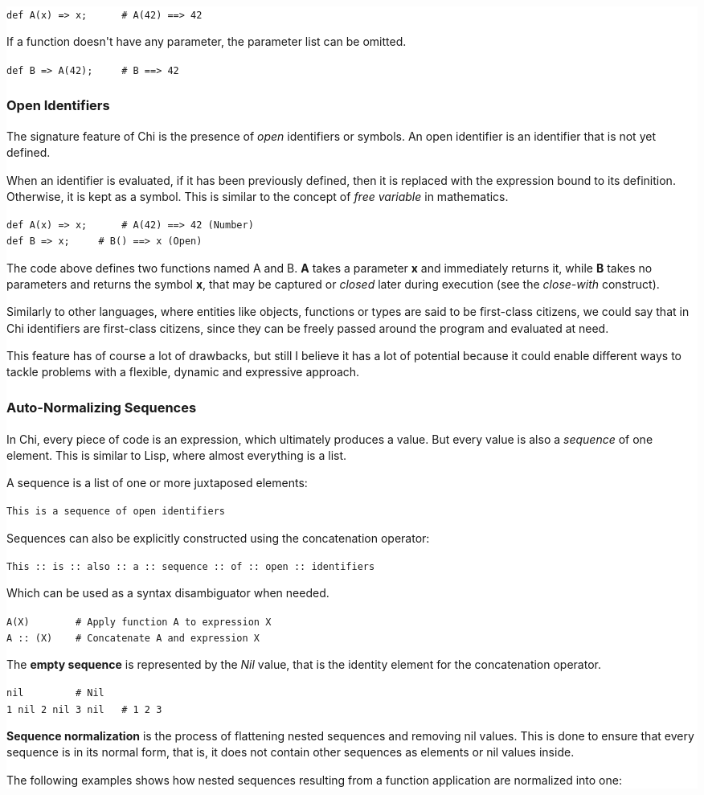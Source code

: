 	def A(x) => x;		# A(42) ==> 42

If a function doesn't have any parameter, the parameter list can be omitted.

	def B => A(42);		# B ==> 42

### Open Identifiers

The signature feature of Chi is the presence of *open* identifiers or symbols. An open identifier is an identifier that is not yet defined.

When an identifier is evaluated, if it has been previously defined, then it is replaced with the expression bound to its definition. Otherwise, it is kept as a symbol. This is similar to the concept of *free variable* in mathematics.

	def A(x) => x;		# A(42) ==> 42 (Number)
	def B => x;		# B() ==> x (Open)

The code above defines two functions named A and B. **A** takes a parameter **x** and immediately returns it, while **B** takes no parameters and returns the symbol **x**, that may be captured or *closed* later during execution (see the *close-with* construct).

Similarly to other languages, where entities like objects, functions or types are said to be first-class citizens, we could say that in Chi identifiers are first-class citizens, since they can be freely passed around the program and evaluated at need.

This feature has of course a lot of drawbacks, but still I believe it has a lot of potential because it could enable different ways to tackle problems with a flexible, dynamic and expressive approach.

### Auto-Normalizing Sequences

In Chi, every piece of code is an expression, which ultimately produces a value. But every value is also a *sequence* of one element. This is similar to Lisp, where almost everything is a list. 

A sequence is a list of one or more juxtaposed elements:

	This is a sequence of open identifiers

Sequences can also be explicitly constructed using the concatenation operator:

	This :: is :: also :: a :: sequence :: of :: open :: identifiers

Which can be used as a syntax disambiguator when needed.

	A(X)		# Apply function A to expression X
	A :: (X)	# Concatenate A and expression X

The **empty sequence** is represented by the *Nil* value, that is the identity element for the concatenation operator.

	nil			# Nil
	1 nil 2 nil 3 nil	# 1 2 3

**Sequence normalization** is the process of flattening nested sequences and removing nil values. This is done to ensure that every sequence is in its normal form, that is, it does not contain other sequences as elements or nil values inside.

The following examples shows how nested sequences resulting from a function application are normalized into one:
